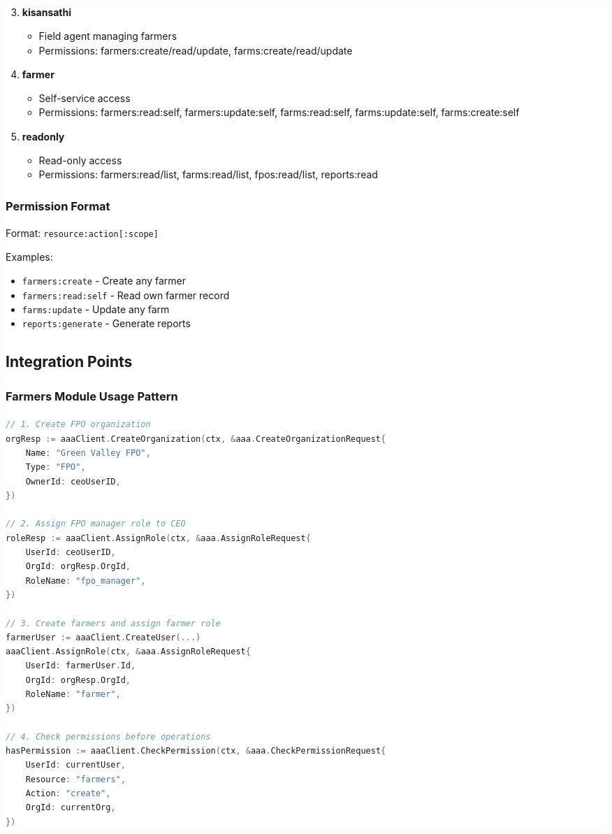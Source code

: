 3. **kisansathi**
   - Field agent managing farmers
   - Permissions: farmers:create/read/update, farms:create/read/update

4. **farmer**
   - Self-service access
   - Permissions: farmers:read:self, farmers:update:self, farms:read:self, farms:update:self, farms:create:self

5. **readonly**
   - Read-only access
   - Permissions: farmers:read/list, farms:read/list, fpos:read/list, reports:read

### Permission Format

Format: `resource:action[:scope]`

Examples:
- `farmers:create` - Create any farmer
- `farmers:read:self` - Read own farmer record
- `farms:update` - Update any farm
- `reports:generate` - Generate reports

## Integration Points

### Farmers Module Usage Pattern

```go
// 1. Create FPO organization
orgResp := aaaClient.CreateOrganization(ctx, &aaa.CreateOrganizationRequest{
    Name: "Green Valley FPO",
    Type: "FPO",
    OwnerId: ceoUserID,
})

// 2. Assign FPO manager role to CEO
roleResp := aaaClient.AssignRole(ctx, &aaa.AssignRoleRequest{
    UserId: ceoUserID,
    OrgId: orgResp.OrgId,
    RoleName: "fpo_manager",
})

// 3. Create farmers and assign farmer role
farmerUser := aaaClient.CreateUser(...)
aaaClient.AssignRole(ctx, &aaa.AssignRoleRequest{
    UserId: farmerUser.Id,
    OrgId: orgResp.OrgId,
    RoleName: "farmer",
})

// 4. Check permissions before operations
hasPermission := aaaClient.CheckPermission(ctx, &aaa.CheckPermissionRequest{
    UserId: currentUser,
    Resource: "farmers",
    Action: "create",
    OrgId: currentOrg,
})
```
